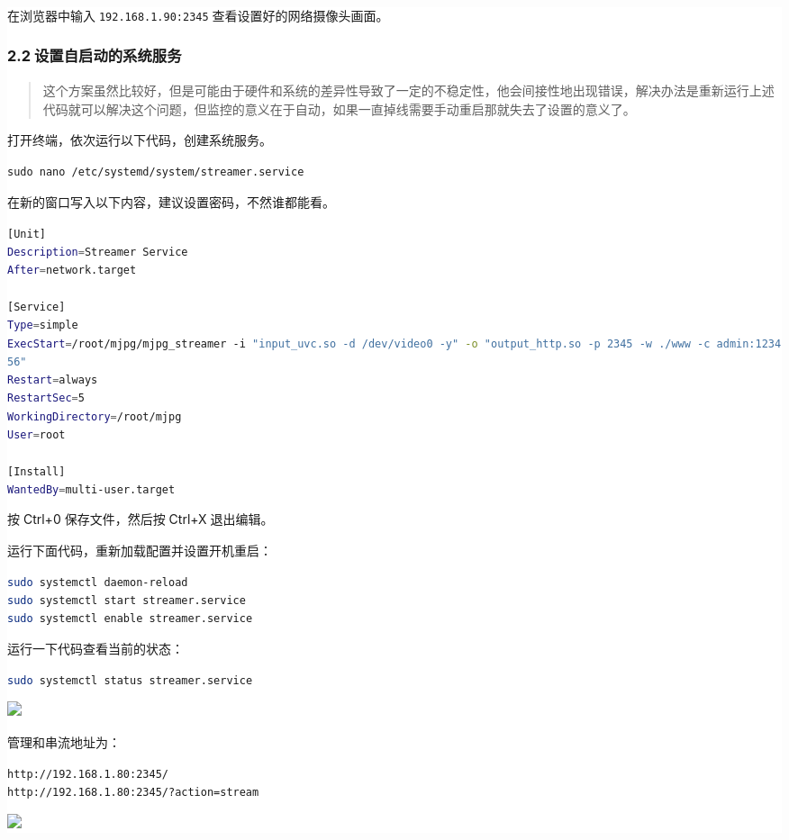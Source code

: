 在浏览器中输入 `192.168.1.90:2345` 查看设置好的网络摄像头画面。

### 2.2 设置自启动的系统服务

>  这个方案虽然比较好，但是可能由于硬件和系统的差异性导致了一定的不稳定性，他会间接性地出现错误，解决办法是重新运行上述代码就可以解决这个问题，但监控的意义在于自动，如果一直掉线需要手动重启那就失去了设置的意义了。

打开终端，依次运行以下代码，创建系统服务。

```shell
sudo nano /etc/systemd/system/streamer.service
```

在新的窗口写入以下内容，建议设置密码，不然谁都能看。

```bash
[Unit]
Description=Streamer Service
After=network.target

[Service]
Type=simple
ExecStart=/root/mjpg/mjpg_streamer -i "input_uvc.so -d /dev/video0 -y" -o "output_http.so -p 2345 -w ./www -c admin:123456"
Restart=always
RestartSec=5
WorkingDirectory=/root/mjpg
User=root

[Install]
WantedBy=multi-user.target
```

按 Ctrl+0 保存文件，然后按 Ctrl+X 退出编辑。

运行下面代码，重新加载配置并设置开机重启：

```bash
sudo systemctl daemon-reload
sudo systemctl start streamer.service
sudo systemctl enable streamer.service
```

运行一下代码查看当前的状态：

```bash
sudo systemctl status streamer.service
```

![](../attachment/Pasted%20image%2020241219181050.png)

管理和串流地址为：
```shell
http://192.168.1.80:2345/
http://192.168.1.80:2345/?action=stream
```

![](../attachment/Pasted%20image%2020250807164609.png)
